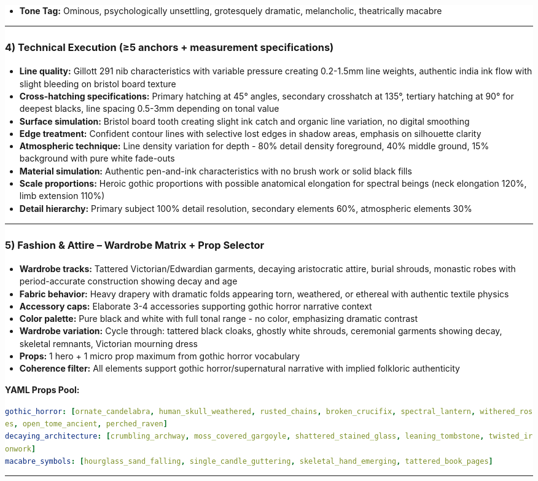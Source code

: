 - **Tone Tag:** Ominous, psychologically unsettling, grotesquely dramatic, melancholic, theatrically macabre

------

### 4) Technical Execution (≥5 anchors + measurement specifications)

- **Line quality:** Gillott 291 nib characteristics with variable pressure creating 0.2-1.5mm line weights, authentic india ink flow with slight bleeding on bristol board texture
- **Cross-hatching specifications:** Primary hatching at 45° angles, secondary crosshatch at 135°, tertiary hatching at 90° for deepest blacks, line spacing 0.5-3mm depending on tonal value
- **Surface simulation:** Bristol board tooth creating slight ink catch and organic line variation, no digital smoothing
- **Edge treatment:** Confident contour lines with selective lost edges in shadow areas, emphasis on silhouette clarity
- **Atmospheric technique:** Line density variation for depth - 80% detail density foreground, 40% middle ground, 15% background with pure white fade-outs
- **Material simulation:** Authentic pen-and-ink characteristics with no brush work or solid black fills
- **Scale proportions:** Heroic gothic proportions with possible anatomical elongation for spectral beings (neck elongation 120%, limb extension 110%)
- **Detail hierarchy:** Primary subject 100% detail resolution, secondary elements 60%, atmospheric elements 30%

------

### 5) Fashion & Attire – Wardrobe Matrix + Prop Selector

- **Wardrobe tracks:** Tattered Victorian/Edwardian garments, decaying aristocratic attire, burial shrouds, monastic robes with period-accurate construction showing decay and age
- **Fabric behavior:** Heavy drapery with dramatic folds appearing torn, weathered, or ethereal with authentic textile physics
- **Accessory caps:** Elaborate 3-4 accessories supporting gothic horror narrative context
- **Color palette:** Pure black and white with full tonal range - no color, emphasizing dramatic contrast
- **Wardrobe variation:** Cycle through: tattered black cloaks, ghostly white shrouds, ceremonial garments showing decay, skeletal remnants, Victorian mourning dress
- **Props:** 1 hero + 1 micro prop maximum from gothic horror vocabulary
- **Coherence filter:** All elements support gothic horror/supernatural narrative with implied folkloric authenticity

**YAML Props Pool:**

```yaml
gothic_horror: [ornate_candelabra, human_skull_weathered, rusted_chains, broken_crucifix, spectral_lantern, withered_roses, open_tome_ancient, perched_raven]
decaying_architecture: [crumbling_archway, moss_covered_gargoyle, shattered_stained_glass, leaning_tombstone, twisted_ironwork]
macabre_symbols: [hourglass_sand_falling, single_candle_guttering, skeletal_hand_emerging, tattered_book_pages]
```

------
